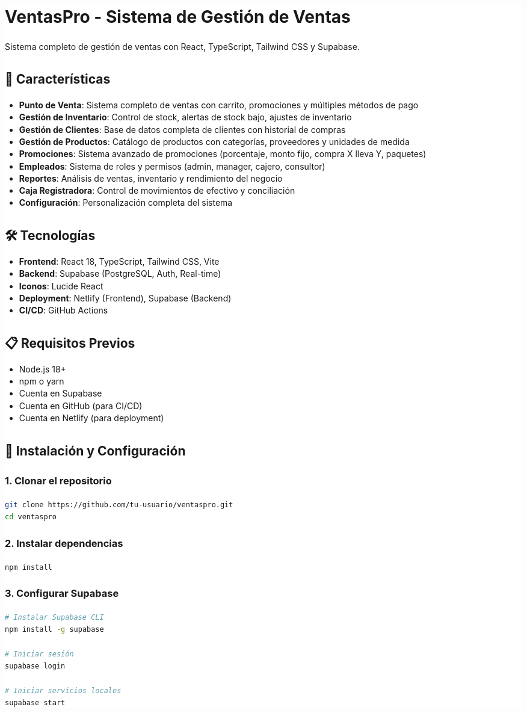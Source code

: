 # VentasPro - Sistema de Gestión de Ventas

Sistema completo de gestión de ventas con React, TypeScript, Tailwind CSS y Supabase.

## 🚀 Características

- **Punto de Venta**: Sistema completo de ventas con carrito, promociones y múltiples métodos de pago
- **Gestión de Inventario**: Control de stock, alertas de stock bajo, ajustes de inventario
- **Gestión de Clientes**: Base de datos completa de clientes con historial de compras
- **Gestión de Productos**: Catálogo de productos con categorías, proveedores y unidades de medida
- **Promociones**: Sistema avanzado de promociones (porcentaje, monto fijo, compra X lleva Y, paquetes)
- **Empleados**: Sistema de roles y permisos (admin, manager, cajero, consultor)
- **Reportes**: Análisis de ventas, inventario y rendimiento del negocio
- **Caja Registradora**: Control de movimientos de efectivo y conciliación
- **Configuración**: Personalización completa del sistema

## 🛠️ Tecnologías

- **Frontend**: React 18, TypeScript, Tailwind CSS, Vite
- **Backend**: Supabase (PostgreSQL, Auth, Real-time)
- **Iconos**: Lucide React
- **Deployment**: Netlify (Frontend), Supabase (Backend)
- **CI/CD**: GitHub Actions

## 📋 Requisitos Previos

- Node.js 18+
- npm o yarn
- Cuenta en Supabase
- Cuenta en GitHub (para CI/CD)
- Cuenta en Netlify (para deployment)

## 🚀 Instalación y Configuración

### 1. Clonar el repositorio
```bash
git clone https://github.com/tu-usuario/ventaspro.git
cd ventaspro
```

### 2. Instalar dependencias
```bash
npm install
```

### 3. Configurar Supabase
```bash
# Instalar Supabase CLI
npm install -g supabase

# Iniciar sesión
supabase login

# Iniciar servicios locales
supabase start
```
